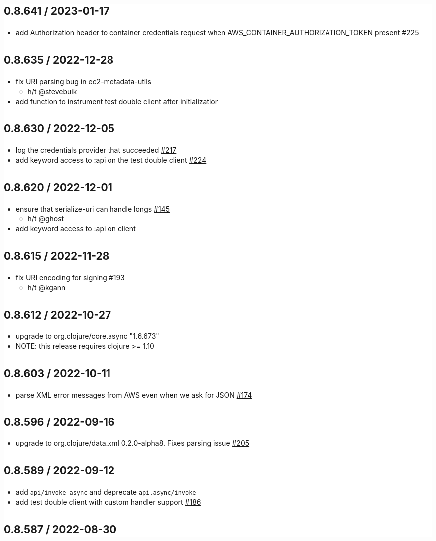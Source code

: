 ## 0.8.641 / 2023-01-17
* add Authorization header to container credentials request when AWS_CONTAINER_AUTHORIZATION_TOKEN present [#225](https://github.com/cognitect-labs/aws-api/issues/225)

## 0.8.635 / 2022-12-28
* fix URI parsing bug in ec2-metadata-utils
  * h/t @stevebuik
* add function to instrument test double client after initialization

## 0.8.630 / 2022-12-05
* log the credentials provider that succeeded [#217](https://github.com/cognitect-labs/aws-api/issues/217)
* add keyword access to :api on the test double client [#224](https://github.com/cognitect-labs/aws-api/issues/224)

## 0.8.620 / 2022-12-01
* ensure that serialize-uri can handle longs [#145](https://github.com/cognitect-labs/aws-api/issues/145)
  * h/t @ghost
* add keyword access to :api on client

## 0.8.615 / 2022-11-28
* fix URI encoding for signing [#193](https://github.com/cognitect-labs/aws-api/issues/193)
  * h/t @kgann

## 0.8.612 / 2022-10-27
* upgrade to org.clojure/core.async "1.6.673"
* NOTE: this release requires clojure >= 1.10

## 0.8.603 / 2022-10-11

* parse XML error messages from AWS even when we ask for JSON [#174](https://github.com/cognitect-labs/aws-api/issues/174)

## 0.8.596 / 2022-09-16

* upgrade to org.clojure/data.xml 0.2.0-alpha8. Fixes parsing issue [#205](https://github.com/cognitect-labs/aws-api/issues/205)

## 0.8.589 / 2022-09-12

* add `api/invoke-async` and deprecate `api.async/invoke`
* add test double client with custom handler support [#186](https://github.com/cognitect-labs/aws-api/issues/186)

## 0.8.587 / 2022-08-30
